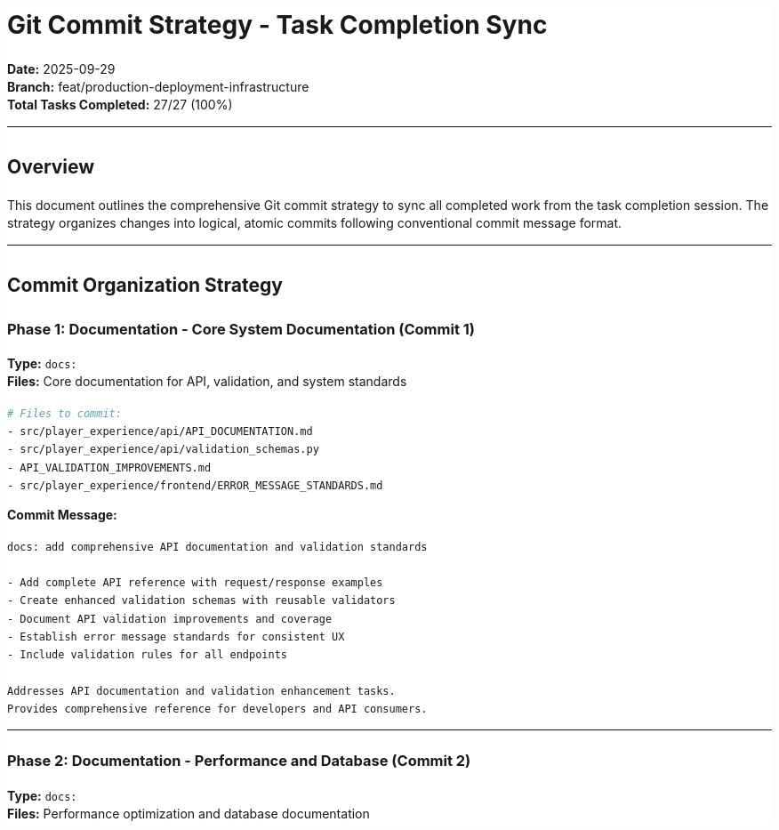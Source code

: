 # Git Commit Strategy - Task Completion Sync

**Date:** 2025-09-29  
**Branch:** feat/production-deployment-infrastructure  
**Total Tasks Completed:** 27/27 (100%)

---

## Overview

This document outlines the comprehensive Git commit strategy to sync all completed work from the task completion session. The strategy organizes changes into logical, atomic commits following conventional commit message format.

---

## Commit Organization Strategy

### Phase 1: Documentation - Core System Documentation (Commit 1)
**Type:** `docs:`  
**Files:** Core documentation for API, validation, and system standards

```bash
# Files to commit:
- src/player_experience/api/API_DOCUMENTATION.md
- src/player_experience/api/validation_schemas.py
- API_VALIDATION_IMPROVEMENTS.md
- src/player_experience/frontend/ERROR_MESSAGE_STANDARDS.md
```

**Commit Message:**
```
docs: add comprehensive API documentation and validation standards

- Add complete API reference with request/response examples
- Create enhanced validation schemas with reusable validators
- Document API validation improvements and coverage
- Establish error message standards for consistent UX
- Include validation rules for all endpoints

Addresses API documentation and validation enhancement tasks.
Provides comprehensive reference for developers and API consumers.
```

---

### Phase 2: Documentation - Performance and Database (Commit 2)
**Type:** `docs:`  
**Files:** Performance optimization and database documentation
